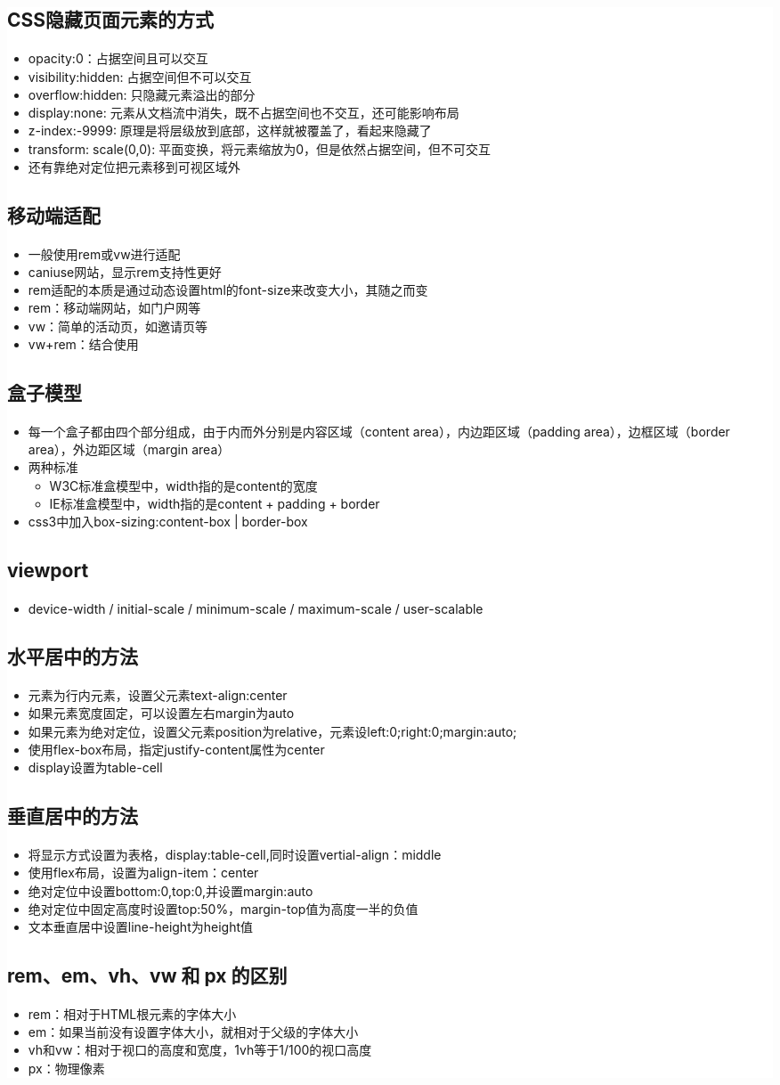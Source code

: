 ## CSS隐藏页面元素的方式
- opacity:0：占据空间且可以交互
- visibility:hidden: 占据空间但不可以交互
- overflow:hidden: 只隐藏元素溢出的部分
- display:none: 元素从文档流中消失，既不占据空间也不交互，还可能影响布局
- z-index:-9999: 原理是将层级放到底部，这样就被覆盖了，看起来隐藏了
- transform: scale(0,0): 平面变换，将元素缩放为0，但是依然占据空间，但不可交互
- 还有靠绝对定位把元素移到可视区域外

## 移动端适配
- 一般使用rem或vw进行适配
- caniuse网站，显示rem支持性更好
- rem适配的本质是通过动态设置html的font-size来改变大小，其随之而变
- rem：移动端网站，如门户网等
- vw：简单的活动页，如邀请页等
- vw+rem：结合使用

## 盒子模型
- 每一个盒子都由四个部分组成，由于内而外分别是内容区域（content area），内边距区域（padding area），边框区域（border area），外边距区域（margin area）
- 两种标准
  - W3C标准盒模型中，width指的是content的宽度
  - IE标准盒模型中，width指的是content + padding + border
- css3中加入box-sizing:content-box | border-box

## viewport
  - device-width / initial-scale / minimum-scale / maximum-scale / user-scalable

## 水平居中的方法
- 元素为行内元素，设置父元素text-align:center
- 如果元素宽度固定，可以设置左右margin为auto
- 如果元素为绝对定位，设置父元素position为relative，元素设left:0;right:0;margin:auto;
- 使用flex-box布局，指定justify-content属性为center
- display设置为table-cell

## 垂直居中的方法
- 将显示方式设置为表格，display:table-cell,同时设置vertial-align：middle
- 使用flex布局，设置为align-item：center
- 绝对定位中设置bottom:0,top:0,并设置margin:auto
- 绝对定位中固定高度时设置top:50%，margin-top值为高度一半的负值
- 文本垂直居中设置line-height为height值

## rem、em、vh、vw 和 px 的区别
- rem：相对于HTML根元素的字体大小
- em：如果当前没有设置字体大小，就相对于父级的字体大小
- vh和vw：相对于视口的高度和宽度，1vh等于1/100的视口高度
- px：物理像素
